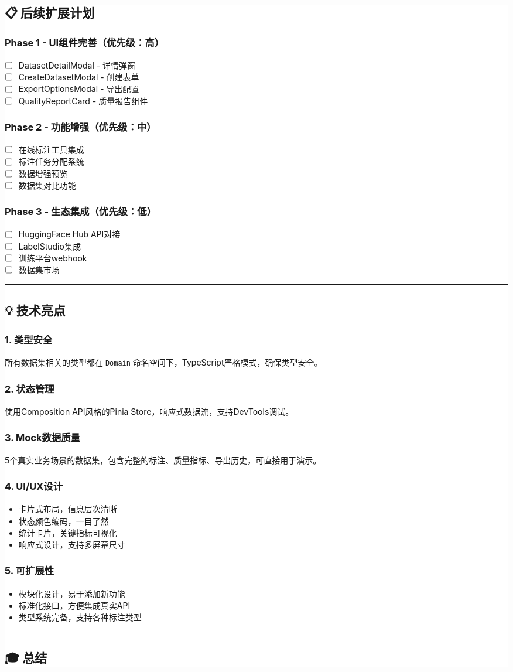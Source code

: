 ## 📋 后续扩展计划

### Phase 1 - UI组件完善（优先级：高）
- [ ] DatasetDetailModal - 详情弹窗
- [ ] CreateDatasetModal - 创建表单
- [ ] ExportOptionsModal - 导出配置
- [ ] QualityReportCard - 质量报告组件

### Phase 2 - 功能增强（优先级：中）
- [ ] 在线标注工具集成
- [ ] 标注任务分配系统
- [ ] 数据增强预览
- [ ] 数据集对比功能

### Phase 3 - 生态集成（优先级：低）
- [ ] HuggingFace Hub API对接
- [ ] LabelStudio集成
- [ ] 训练平台webhook
- [ ] 数据集市场

---

## 💡 技术亮点

### 1. 类型安全
所有数据集相关的类型都在 `Domain` 命名空间下，TypeScript严格模式，确保类型安全。

### 2. 状态管理
使用Composition API风格的Pinia Store，响应式数据流，支持DevTools调试。

### 3. Mock数据质量
5个真实业务场景的数据集，包含完整的标注、质量指标、导出历史，可直接用于演示。

### 4. UI/UX设计
- 卡片式布局，信息层次清晰
- 状态颜色编码，一目了然
- 统计卡片，关键指标可视化
- 响应式设计，支持多屏幕尺寸

### 5. 可扩展性
- 模块化设计，易于添加新功能
- 标准化接口，方便集成真实API
- 类型系统完备，支持各种标注类型

---

## 🎓 总结
